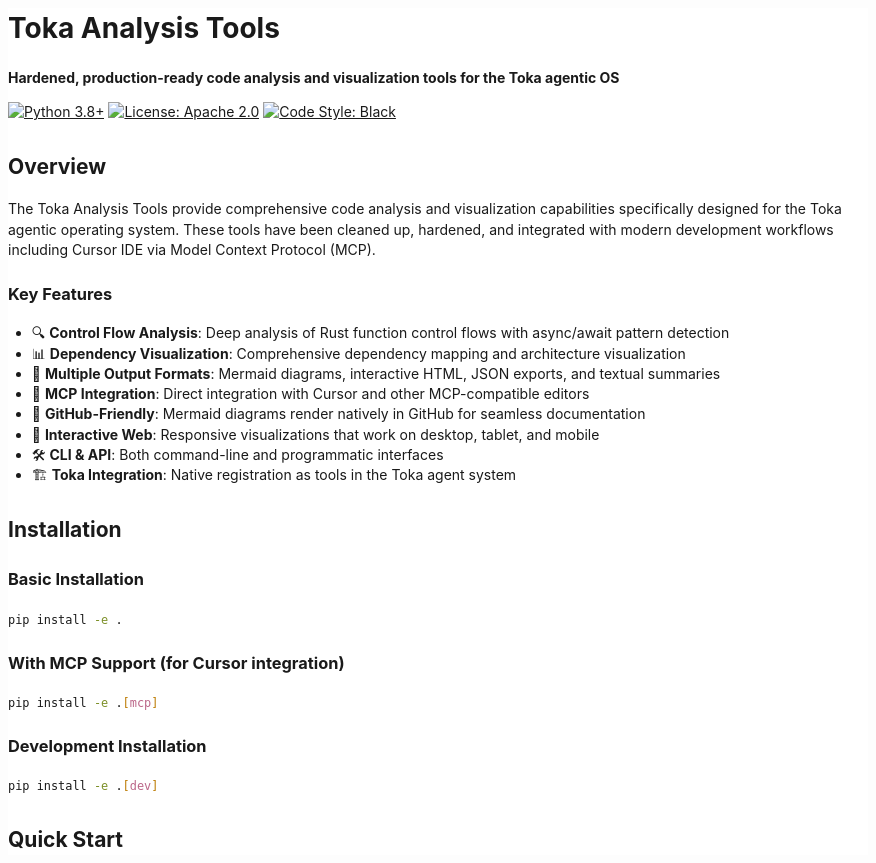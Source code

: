 # Toka Analysis Tools

**Hardened, production-ready code analysis and visualization tools for the Toka agentic OS**

[![Python 3.8+](https://img.shields.io/badge/python-3.8+-blue.svg)](https://www.python.org/downloads/)
[![License: Apache 2.0](https://img.shields.io/badge/License-Apache%202.0-blue.svg)](https://opensource.org/licenses/Apache-2.0)
[![Code Style: Black](https://img.shields.io/badge/code%20style-black-000000.svg)](https://github.com/psf/black)

## Overview

The Toka Analysis Tools provide comprehensive code analysis and visualization capabilities specifically designed for the Toka agentic operating system. These tools have been cleaned up, hardened, and integrated with modern development workflows including Cursor IDE via Model Context Protocol (MCP).

### Key Features

- 🔍 **Control Flow Analysis**: Deep analysis of Rust function control flows with async/await pattern detection
- 📊 **Dependency Visualization**: Comprehensive dependency mapping and architecture visualization
- 🎨 **Multiple Output Formats**: Mermaid diagrams, interactive HTML, JSON exports, and textual summaries
- 🔌 **MCP Integration**: Direct integration with Cursor and other MCP-compatible editors
- 🎯 **GitHub-Friendly**: Mermaid diagrams render natively in GitHub for seamless documentation
- 📱 **Interactive Web**: Responsive visualizations that work on desktop, tablet, and mobile
- 🛠️ **CLI & API**: Both command-line and programmatic interfaces
- 🏗️ **Toka Integration**: Native registration as tools in the Toka agent system

## Installation

### Basic Installation

```bash
pip install -e .
```

### With MCP Support (for Cursor integration)

```bash
pip install -e .[mcp]
```

### Development Installation

```bash
pip install -e .[dev]
```

## Quick Start
